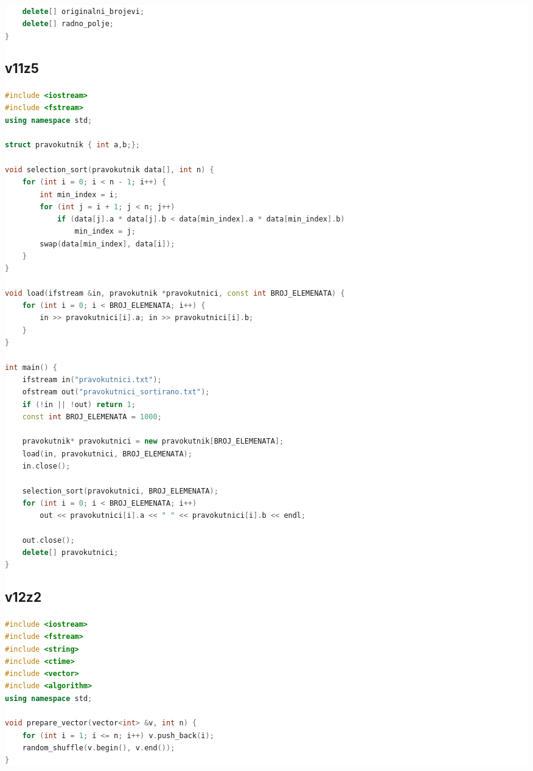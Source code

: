 ```cpp
	delete[] originalni_brojevi;
	delete[] radno_polje;
}
```

v11z5
--------------
```cpp
#include <iostream>
#include <fstream>
using namespace std;

struct pravokutnik { int a,b;};

void selection_sort(pravokutnik data[], int n) {
	for (int i = 0; i < n - 1; i++) {
		int min_index = i;
		for (int j = i + 1; j < n; j++)
			if (data[j].a * data[j].b < data[min_index].a * data[min_index].b)
				min_index = j;
		swap(data[min_index], data[i]);
	}
}

void load(ifstream &in, pravokutnik *pravokutnici, const int BROJ_ELEMENATA) {
	for (int i = 0; i < BROJ_ELEMENATA; i++) {
		in >> pravokutnici[i].a; in >> pravokutnici[i].b;
	}
}

int main() {
	ifstream in("pravokutnici.txt");
	ofstream out("pravokutnici_sortirano.txt");
	if (!in || !out) return 1;
	const int BROJ_ELEMENATA = 1000;

	pravokutnik* pravokutnici = new pravokutnik[BROJ_ELEMENATA];
	load(in, pravokutnici, BROJ_ELEMENATA);
	in.close();

	selection_sort(pravokutnici, BROJ_ELEMENATA);
	for (int i = 0; i < BROJ_ELEMENATA; i++) 
		out << pravokutnici[i].a << " " << pravokutnici[i].b << endl;

	out.close();
	delete[] pravokutnici;
}
```

v12z2
--------------
```cpp
#include <iostream>
#include <fstream>
#include <string>
#include <ctime>
#include <vector>
#include <algorithm>
using namespace std;

void prepare_vector(vector<int> &v, int n) {
	for (int i = 1; i <= n; i++) v.push_back(i);
	random_shuffle(v.begin(), v.end());
}
```